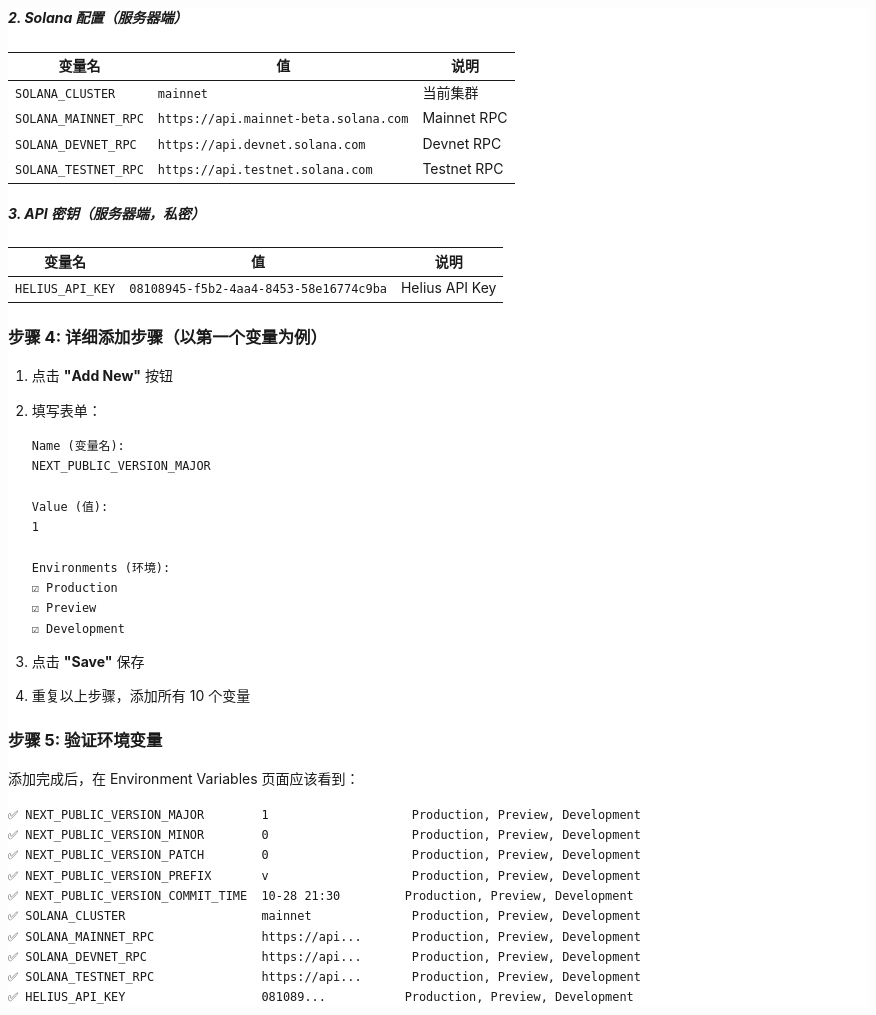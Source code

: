 ##### 2. Solana 配置（服务器端）

| 变量名 | 值 | 说明 |
|--------|-----|------|
| `SOLANA_CLUSTER` | `mainnet` | 当前集群 |
| `SOLANA_MAINNET_RPC` | `https://api.mainnet-beta.solana.com` | Mainnet RPC |
| `SOLANA_DEVNET_RPC` | `https://api.devnet.solana.com` | Devnet RPC |
| `SOLANA_TESTNET_RPC` | `https://api.testnet.solana.com` | Testnet RPC |

##### 3. API 密钥（服务器端，私密）

| 变量名 | 值 | 说明 |
|--------|-----|------|
| `HELIUS_API_KEY` | `08108945-f5b2-4aa4-8453-58e16774c9ba` | Helius API Key |

### 步骤 4: 详细添加步骤（以第一个变量为例）

1. 点击 **"Add New"** 按钮

2. 填写表单：
   ```
   Name (变量名):
   NEXT_PUBLIC_VERSION_MAJOR
   
   Value (值):
   1
   
   Environments (环境):
   ☑ Production
   ☑ Preview
   ☑ Development
   ```

3. 点击 **"Save"** 保存

4. 重复以上步骤，添加所有 10 个变量

### 步骤 5: 验证环境变量

添加完成后，在 Environment Variables 页面应该看到：

```
✅ NEXT_PUBLIC_VERSION_MAJOR        1                    Production, Preview, Development
✅ NEXT_PUBLIC_VERSION_MINOR        0                    Production, Preview, Development
✅ NEXT_PUBLIC_VERSION_PATCH        0                    Production, Preview, Development
✅ NEXT_PUBLIC_VERSION_PREFIX       v                    Production, Preview, Development
✅ NEXT_PUBLIC_VERSION_COMMIT_TIME  10-28 21:30         Production, Preview, Development
✅ SOLANA_CLUSTER                   mainnet              Production, Preview, Development
✅ SOLANA_MAINNET_RPC               https://api...       Production, Preview, Development
✅ SOLANA_DEVNET_RPC                https://api...       Production, Preview, Development
✅ SOLANA_TESTNET_RPC               https://api...       Production, Preview, Development
✅ HELIUS_API_KEY                   081089...           Production, Preview, Development
```
